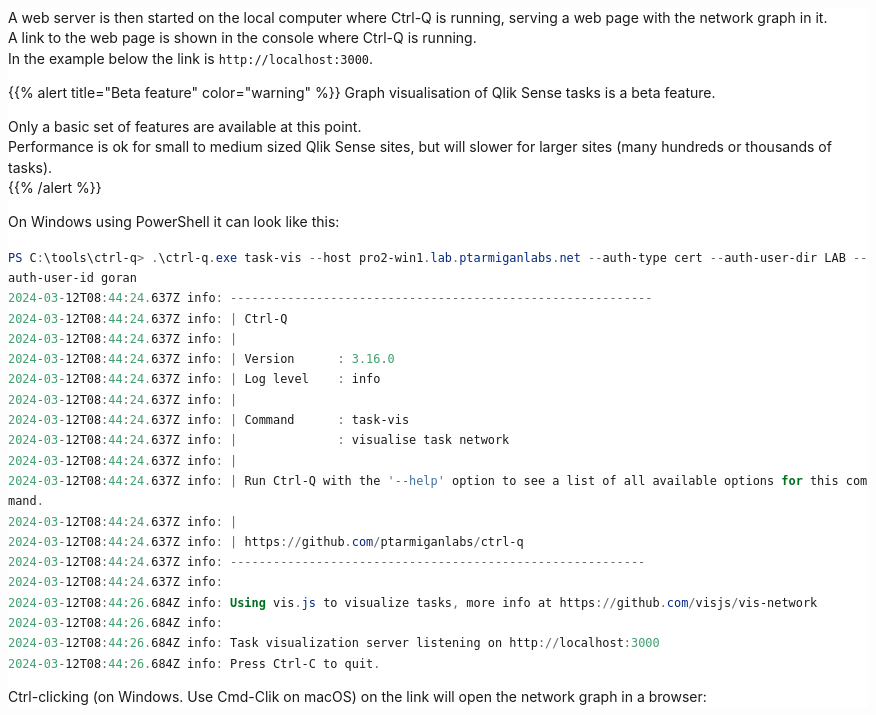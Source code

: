 A web server is then started on the local computer where Ctrl-Q is running, serving a web page with the network graph in it.  
A link to the web page is shown in the console where Ctrl-Q is running.  
In the example below the link is `http://localhost:3000`.

{{% alert title="Beta feature" color="warning" %}}
Graph visualisation of Qlik Sense tasks is a beta feature.

Only a basic set of features are available at this point.  
Performance is ok for small to medium sized Qlik Sense sites, but will slower for larger sites (many hundreds or thousands of tasks).  
{{% /alert %}}

On Windows using PowerShell it can look like this:

```powershell
PS C:\tools\ctrl-q> .\ctrl-q.exe task-vis --host pro2-win1.lab.ptarmiganlabs.net --auth-type cert --auth-user-dir LAB --auth-user-id goran
2024-03-12T08:44:24.637Z info: -----------------------------------------------------------
2024-03-12T08:44:24.637Z info: | Ctrl-Q
2024-03-12T08:44:24.637Z info: |
2024-03-12T08:44:24.637Z info: | Version      : 3.16.0
2024-03-12T08:44:24.637Z info: | Log level    : info
2024-03-12T08:44:24.637Z info: |
2024-03-12T08:44:24.637Z info: | Command      : task-vis
2024-03-12T08:44:24.637Z info: |              : visualise task network
2024-03-12T08:44:24.637Z info: |
2024-03-12T08:44:24.637Z info: | Run Ctrl-Q with the '--help' option to see a list of all available options for this command.
2024-03-12T08:44:24.637Z info: |
2024-03-12T08:44:24.637Z info: | https://github.com/ptarmiganlabs/ctrl-q
2024-03-12T08:44:24.637Z info: ----------------------------------------------------------
2024-03-12T08:44:24.637Z info:
2024-03-12T08:44:26.684Z info: Using vis.js to visualize tasks, more info at https://github.com/visjs/vis-network
2024-03-12T08:44:26.684Z info:
2024-03-12T08:44:26.684Z info: Task visualization server listening on http://localhost:3000
2024-03-12T08:44:26.684Z info: Press Ctrl-C to quit.
```

Ctrl-clicking (on Windows. Use Cmd-Clik on macOS) on the link will open the network graph in a browser:
